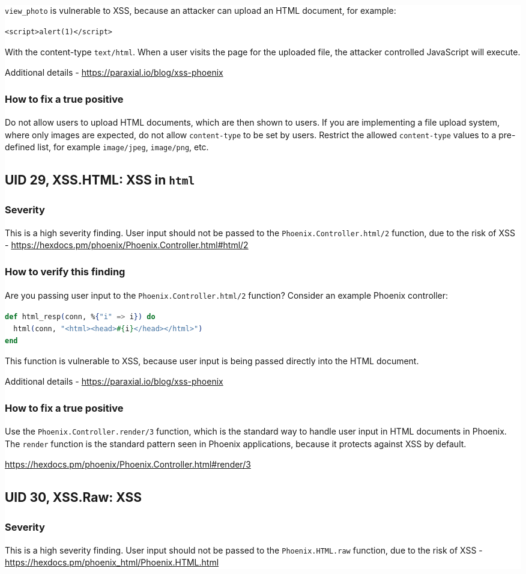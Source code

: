 `view_photo` is vulnerable to XSS, because an attacker can upload an HTML document, for example:

`<script>alert(1)</script>`

With the content-type `text/html`. When a user visits the page for the uploaded file, the attacker controlled JavaScript will execute.

Additional details - https://paraxial.io/blog/xss-phoenix

### How to fix a true positive

Do not allow users to upload HTML documents, which are then shown to users. If you are implementing a file upload system, where only images are expected, do not allow `content-type` to be set by users. Restrict the allowed `content-type` values to a pre-defined list, for example `image/jpeg`, `image/png`, etc.


## UID 29, XSS.HTML: XSS in `html`

### Severity

This is a high severity finding. User input should not be passed to the `Phoenix.Controller.html/2` function, due to the risk of XSS - https://hexdocs.pm/phoenix/Phoenix.Controller.html#html/2

### How to verify this finding

Are you passing user input to the `Phoenix.Controller.html/2` function? Consider an example Phoenix controller:

```elixir
def html_resp(conn, %{"i" => i}) do
  html(conn, "<html><head>#{i}</head></html>")
end
```

This function is vulnerable to XSS, because user input is being passed directly into the HTML document.

Additional details - https://paraxial.io/blog/xss-phoenix

### How to fix a true positive

Use the `Phoenix.Controller.render/3` function, which is the standard way to handle user input in HTML documents in Phoenix. The `render` function is the standard pattern seen in Phoenix applications, because it protects against XSS by default.

https://hexdocs.pm/phoenix/Phoenix.Controller.html#render/3


## UID 30, XSS.Raw: XSS

### Severity

This is a high severity finding. User input should not be passed to the `Phoenix.HTML.raw` function, due to the risk of XSS - https://hexdocs.pm/phoenix_html/Phoenix.HTML.html
